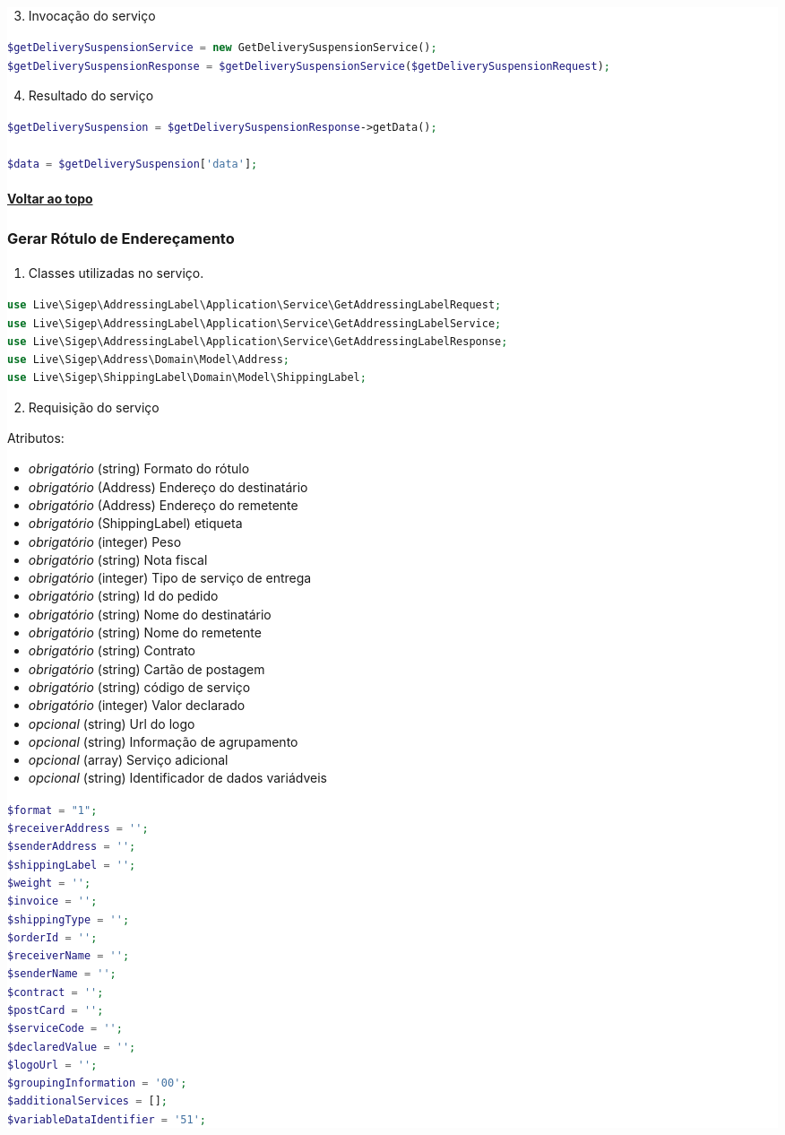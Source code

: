 3. Invocação do serviço
```php
$getDeliverySuspensionService = new GetDeliverySuspensionService();
$getDeliverySuspensionResponse = $getDeliverySuspensionService($getDeliverySuspensionRequest);
```

4. Resultado do serviço
```php
$getDeliverySuspension = $getDeliverySuspensionResponse->getData();

$data = $getDeliverySuspension['data'];
```

#### [Voltar ao topo](#menu)

### Gerar Rótulo de Endereçamento

1. Classes utilizadas no serviço.
```php
use Live\Sigep\AddressingLabel\Application\Service\GetAddressingLabelRequest;
use Live\Sigep\AddressingLabel\Application\Service\GetAddressingLabelService;
use Live\Sigep\AddressingLabel\Application\Service\GetAddressingLabelResponse;
use Live\Sigep\Address\Domain\Model\Address;
use Live\Sigep\ShippingLabel\Domain\Model\ShippingLabel;
```
2. Requisição do serviço

Atributos:
- _obrigatório_ (string) Formato do rótulo
- _obrigatório_ (Address) Endereço do destinatário
- _obrigatório_ (Address) Endereço do remetente
- _obrigatório_ (ShippingLabel) etiqueta
- _obrigatório_ (integer) Peso
- _obrigatório_ (string) Nota fiscal
- _obrigatório_ (integer) Tipo de serviço de entrega
- _obrigatório_ (string) Id do pedido
- _obrigatório_ (string) Nome do destinatário
- _obrigatório_ (string) Nome do remetente
- _obrigatório_ (string) Contrato
- _obrigatório_ (string) Cartão de postagem
- _obrigatório_ (string) código de serviço
- _obrigatório_ (integer) Valor declarado
- _opcional_ (string) Url do logo
- _opcional_ (string) Informação de agrupamento
- _opcional_ (array) Serviço adicional
- _opcional_ (string) Identificador de dados variádveis

```php
$format = "1";
$receiverAddress = '';
$senderAddress = '';
$shippingLabel = '';
$weight = '';
$invoice = '';
$shippingType = '';
$orderId = '';
$receiverName = '';
$senderName = '';
$contract = '';
$postCard = '';
$serviceCode = '';
$declaredValue = '';
$logoUrl = '';
$groupingInformation = '00';
$additionalServices = [];
$variableDataIdentifier = '51';

```